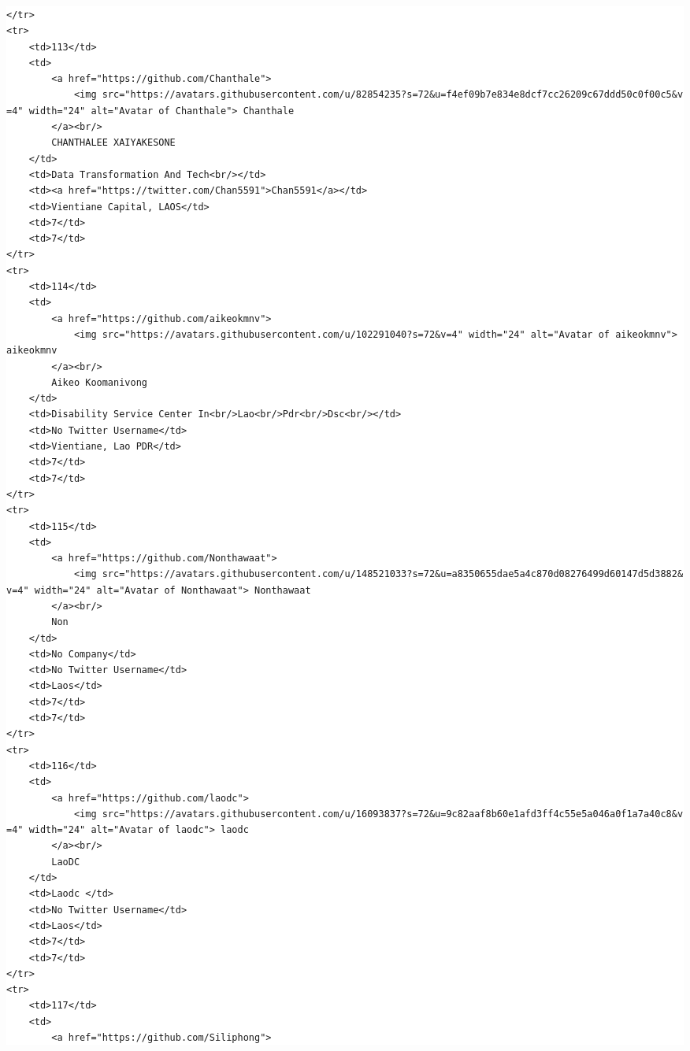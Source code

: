 	</tr>
	<tr>
		<td>113</td>
		<td>
			<a href="https://github.com/Chanthale">
				<img src="https://avatars.githubusercontent.com/u/82854235?s=72&u=f4ef09b7e834e8dcf7cc26209c67ddd50c0f00c5&v=4" width="24" alt="Avatar of Chanthale"> Chanthale
			</a><br/>
			CHANTHALEE XAIYAKESONE
		</td>
		<td>Data Transformation And Tech<br/></td>
		<td><a href="https://twitter.com/Chan5591">Chan5591</a></td>
		<td>Vientiane Capital, LAOS</td>
		<td>7</td>
		<td>7</td>
	</tr>
	<tr>
		<td>114</td>
		<td>
			<a href="https://github.com/aikeokmnv">
				<img src="https://avatars.githubusercontent.com/u/102291040?s=72&v=4" width="24" alt="Avatar of aikeokmnv"> aikeokmnv
			</a><br/>
			Aikeo Koomanivong
		</td>
		<td>Disability Service Center In<br/>Lao<br/>Pdr<br/>Dsc<br/></td>
		<td>No Twitter Username</td>
		<td>Vientiane, Lao PDR</td>
		<td>7</td>
		<td>7</td>
	</tr>
	<tr>
		<td>115</td>
		<td>
			<a href="https://github.com/Nonthawaat">
				<img src="https://avatars.githubusercontent.com/u/148521033?s=72&u=a8350655dae5a4c870d08276499d60147d5d3882&v=4" width="24" alt="Avatar of Nonthawaat"> Nonthawaat
			</a><br/>
			Non
		</td>
		<td>No Company</td>
		<td>No Twitter Username</td>
		<td>Laos</td>
		<td>7</td>
		<td>7</td>
	</tr>
	<tr>
		<td>116</td>
		<td>
			<a href="https://github.com/laodc">
				<img src="https://avatars.githubusercontent.com/u/16093837?s=72&u=9c82aaf8b60e1afd3ff4c55e5a046a0f1a7a40c8&v=4" width="24" alt="Avatar of laodc"> laodc
			</a><br/>
			LaoDC
		</td>
		<td>Laodc </td>
		<td>No Twitter Username</td>
		<td>Laos</td>
		<td>7</td>
		<td>7</td>
	</tr>
	<tr>
		<td>117</td>
		<td>
			<a href="https://github.com/Siliphong">